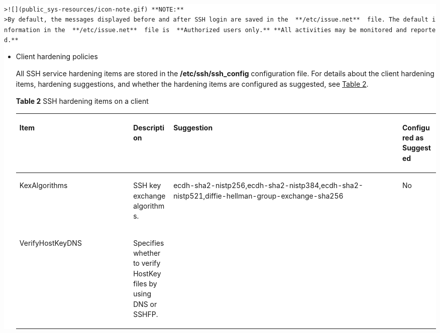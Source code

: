     >![](public_sys-resources/icon-note.gif) **NOTE:**   
    >By default, the messages displayed before and after SSH login are saved in the  **/etc/issue.net**  file. The default information in the  **/etc/issue.net**  file is  **Authorized users only.** **All activities may be monitored and reported.**  


-   Client hardening policies

    All SSH service hardening items are stored in the  **/etc/ssh/ssh\_config**  configuration file. For details about the client hardening items, hardening suggestions, and whether the hardening items are configured as suggested, see  [Table 2](#en-us_topic_0152100390_tb289c5a6f1c7420ab4339187f9018ea4).

    **Table  2**  SSH hardening items on a client

    <a name="en-us_topic_0152100390_tb289c5a6f1c7420ab4339187f9018ea4"></a>
    <table><thead align="left"><tr id="en-us_topic_0152100390_r44edd336d98b4b9d8f79541632485d69"><th class="cellrowborder" valign="top" width="27.07%" id="mcps1.2.5.1.1"><p id="en-us_topic_0152100390_aa6b40273f27a4fe6b5d9dc2621704e2a"><a name="en-us_topic_0152100390_aa6b40273f27a4fe6b5d9dc2621704e2a"></a><a name="en-us_topic_0152100390_aa6b40273f27a4fe6b5d9dc2621704e2a"></a><strong id="b2074993017417"><a name="b2074993017417"></a><a name="b2074993017417"></a>Item</strong></p>
    </th>
    <th class="cellrowborder" valign="top" width="9.569999999999999%" id="mcps1.2.5.1.2"><p id="p4200165344720"><a name="p4200165344720"></a><a name="p4200165344720"></a><strong id="b16581133217413"><a name="b16581133217413"></a><a name="b16581133217413"></a>Description</strong></p>
    </th>
    <th class="cellrowborder" valign="top" width="54.510000000000005%" id="mcps1.2.5.1.3"><p id="en-us_topic_0152100390_a290970b43dee442f998bcc1c350766d9"><a name="en-us_topic_0152100390_a290970b43dee442f998bcc1c350766d9"></a><a name="en-us_topic_0152100390_a290970b43dee442f998bcc1c350766d9"></a><strong id="b17261433164113"><a name="b17261433164113"></a><a name="b17261433164113"></a>Suggestion</strong></p>
    </th>
    <th class="cellrowborder" valign="top" width="8.85%" id="mcps1.2.5.1.4"><p id="p1180961694714"><a name="p1180961694714"></a><a name="p1180961694714"></a><strong id="b14521195301112"><a name="b14521195301112"></a><a name="b14521195301112"></a>Configured as Suggested</strong></p>
    </th>
    </tr>
    </thead>
    <tbody><tr id="en-us_topic_0152100390_r560ff9b97c674848a5d4d6660ce545f0"><td class="cellrowborder" valign="top" width="27.07%" headers="mcps1.2.5.1.1 "><p id="en-us_topic_0152100390_aad01e5b2344c4aa39339721d5d43108d"><a name="en-us_topic_0152100390_aad01e5b2344c4aa39339721d5d43108d"></a><a name="en-us_topic_0152100390_aad01e5b2344c4aa39339721d5d43108d"></a>KexAlgorithms</p>
    </td>
    <td class="cellrowborder" valign="top" width="9.569999999999999%" headers="mcps1.2.5.1.2 "><p id="p6200165334714"><a name="p6200165334714"></a><a name="p6200165334714"></a>SSH key exchange algorithms.</p>
    </td>
    <td class="cellrowborder" valign="top" width="54.510000000000005%" headers="mcps1.2.5.1.3 "><p id="en-us_topic_0152100390_a2afb24fc01c44ad9923f003fd9c2200a"><a name="en-us_topic_0152100390_a2afb24fc01c44ad9923f003fd9c2200a"></a><a name="en-us_topic_0152100390_a2afb24fc01c44ad9923f003fd9c2200a"></a>ecdh-sha2-nistp256,ecdh-sha2-nistp384,ecdh-sha2-nistp521,diffie-hellman-group-exchange-sha256</p>
    </td>
    <td class="cellrowborder" valign="top" width="8.85%" headers="mcps1.2.5.1.4 "><p id="p10810111614714"><a name="p10810111614714"></a><a name="p10810111614714"></a>No</p>
    </td>
    </tr>
    <tr id="en-us_topic_0152100390_r40dd5cf27e034257a10c8c91b60f643f"><td class="cellrowborder" valign="top" width="27.07%" headers="mcps1.2.5.1.1 "><p id="en-us_topic_0152100390_ab489f8fce6a44f0592d72a2c4c8e7a18"><a name="en-us_topic_0152100390_ab489f8fce6a44f0592d72a2c4c8e7a18"></a><a name="en-us_topic_0152100390_ab489f8fce6a44f0592d72a2c4c8e7a18"></a>VerifyHostKeyDNS</p>
    </td>
    <td class="cellrowborder" valign="top" width="9.569999999999999%" headers="mcps1.2.5.1.2 "><p id="p14201553194712"><a name="p14201553194712"></a><a name="p14201553194712"></a>Specifies whether to verify HostKey files by using DNS or SSHFP.</p>